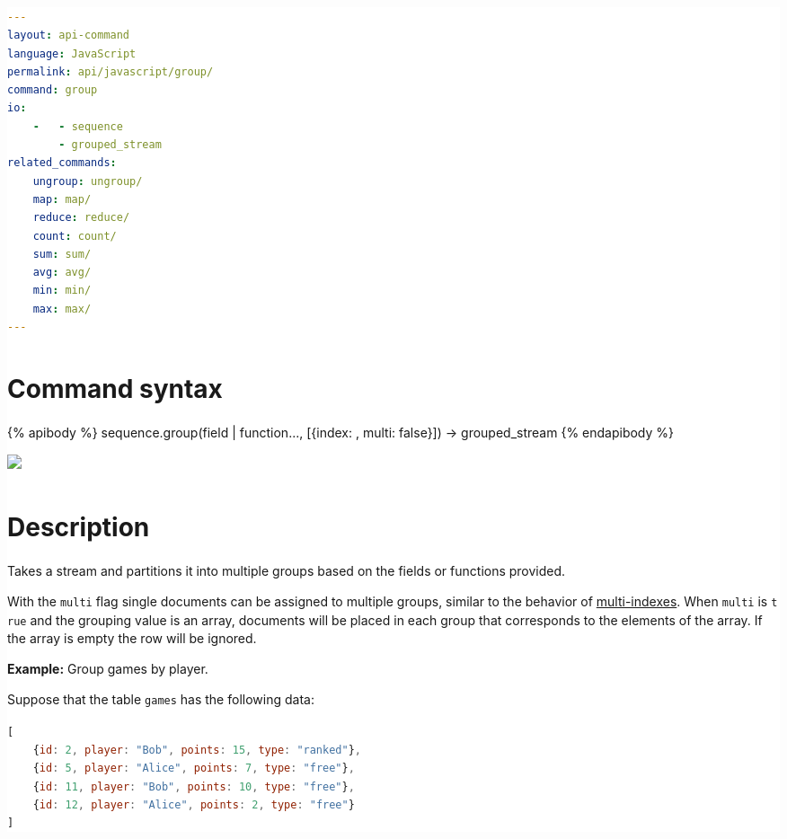 ```yaml
---
layout: api-command
language: JavaScript
permalink: api/javascript/group/
command: group
io:
    -   - sequence
        - grouped_stream
related_commands:
    ungroup: ungroup/
    map: map/
    reduce: reduce/
    count: count/
    sum: sum/
    avg: avg/
    min: min/
    max: max/
---
```


# Command syntax #

{% apibody %}
sequence.group(field | function..., [{index: <indexname>, multi: false}]) &rarr; grouped_stream
{% endapibody %}

<img src="/assets/images/docs/api_illustrations/group.png" class="api_command_illustration" />

# Description #

Takes a stream and partitions it into multiple groups based on the
fields or functions provided.

With the `multi` flag single documents can be assigned to multiple groups, similar to the behavior of [multi-indexes](/docs/secondary-indexes/javascript). When `multi` is `true` and the grouping value is an array, documents will be placed in each group that corresponds to the elements of the array. If the array is empty the row will be ignored.

__Example:__ Group games by player.

Suppose that the table `games` has the following data:

```js
[
    {id: 2, player: "Bob", points: 15, type: "ranked"},
    {id: 5, player: "Alice", points: 7, type: "free"},
    {id: 11, player: "Bob", points: 10, type: "free"},
    {id: 12, player: "Alice", points: 2, type: "free"}
]
```
